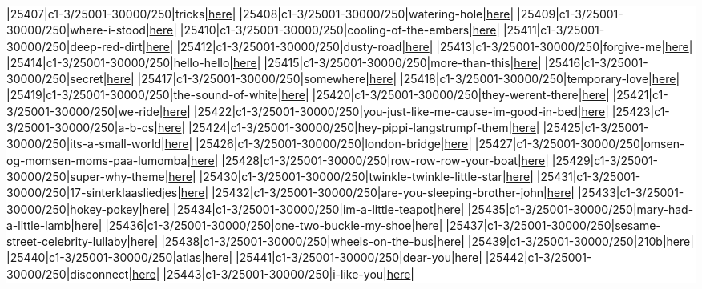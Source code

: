 |25407|c1-3/25001-30000/250|tricks|[here](https://cdn.jsdelivr.net/gh/guitarchord/c1-3/25001-30000/250/tricks)|
|25408|c1-3/25001-30000/250|watering-hole|[here](https://cdn.jsdelivr.net/gh/guitarchord/c1-3/25001-30000/250/watering-hole)|
|25409|c1-3/25001-30000/250|where-i-stood|[here](https://cdn.jsdelivr.net/gh/guitarchord/c1-3/25001-30000/250/where-i-stood)|
|25410|c1-3/25001-30000/250|cooling-of-the-embers|[here](https://cdn.jsdelivr.net/gh/guitarchord/c1-3/25001-30000/250/cooling-of-the-embers)|
|25411|c1-3/25001-30000/250|deep-red-dirt|[here](https://cdn.jsdelivr.net/gh/guitarchord/c1-3/25001-30000/250/deep-red-dirt)|
|25412|c1-3/25001-30000/250|dusty-road|[here](https://cdn.jsdelivr.net/gh/guitarchord/c1-3/25001-30000/250/dusty-road)|
|25413|c1-3/25001-30000/250|forgive-me|[here](https://cdn.jsdelivr.net/gh/guitarchord/c1-3/25001-30000/250/forgive-me)|
|25414|c1-3/25001-30000/250|hello-hello|[here](https://cdn.jsdelivr.net/gh/guitarchord/c1-3/25001-30000/250/hello-hello)|
|25415|c1-3/25001-30000/250|more-than-this|[here](https://cdn.jsdelivr.net/gh/guitarchord/c1-3/25001-30000/250/more-than-this)|
|25416|c1-3/25001-30000/250|secret|[here](https://cdn.jsdelivr.net/gh/guitarchord/c1-3/25001-30000/250/secret)|
|25417|c1-3/25001-30000/250|somewhere|[here](https://cdn.jsdelivr.net/gh/guitarchord/c1-3/25001-30000/250/somewhere)|
|25418|c1-3/25001-30000/250|temporary-love|[here](https://cdn.jsdelivr.net/gh/guitarchord/c1-3/25001-30000/250/temporary-love)|
|25419|c1-3/25001-30000/250|the-sound-of-white|[here](https://cdn.jsdelivr.net/gh/guitarchord/c1-3/25001-30000/250/the-sound-of-white)|
|25420|c1-3/25001-30000/250|they-werent-there|[here](https://cdn.jsdelivr.net/gh/guitarchord/c1-3/25001-30000/250/they-werent-there)|
|25421|c1-3/25001-30000/250|we-ride|[here](https://cdn.jsdelivr.net/gh/guitarchord/c1-3/25001-30000/250/we-ride)|
|25422|c1-3/25001-30000/250|you-just-like-me-cause-im-good-in-bed|[here](https://cdn.jsdelivr.net/gh/guitarchord/c1-3/25001-30000/250/you-just-like-me-cause-im-good-in-bed)|
|25423|c1-3/25001-30000/250|a-b-cs|[here](https://cdn.jsdelivr.net/gh/guitarchord/c1-3/25001-30000/250/a-b-cs)|
|25424|c1-3/25001-30000/250|hey-pippi-langstrumpf-them|[here](https://cdn.jsdelivr.net/gh/guitarchord/c1-3/25001-30000/250/hey-pippi-langstrumpf-them)|
|25425|c1-3/25001-30000/250|its-a-small-world|[here](https://cdn.jsdelivr.net/gh/guitarchord/c1-3/25001-30000/250/its-a-small-world)|
|25426|c1-3/25001-30000/250|london-bridge|[here](https://cdn.jsdelivr.net/gh/guitarchord/c1-3/25001-30000/250/london-bridge)|
|25427|c1-3/25001-30000/250|omsen-og-momsen-moms-paa-lumomba|[here](https://cdn.jsdelivr.net/gh/guitarchord/c1-3/25001-30000/250/omsen-og-momsen-moms-paa-lumomba)|
|25428|c1-3/25001-30000/250|row-row-row-your-boat|[here](https://cdn.jsdelivr.net/gh/guitarchord/c1-3/25001-30000/250/row-row-row-your-boat)|
|25429|c1-3/25001-30000/250|super-why-theme|[here](https://cdn.jsdelivr.net/gh/guitarchord/c1-3/25001-30000/250/super-why-theme)|
|25430|c1-3/25001-30000/250|twinkle-twinkle-little-star|[here](https://cdn.jsdelivr.net/gh/guitarchord/c1-3/25001-30000/250/twinkle-twinkle-little-star)|
|25431|c1-3/25001-30000/250|17-sinterklaasliedjes|[here](https://cdn.jsdelivr.net/gh/guitarchord/c1-3/25001-30000/250/17-sinterklaasliedjes)|
|25432|c1-3/25001-30000/250|are-you-sleeping-brother-john|[here](https://cdn.jsdelivr.net/gh/guitarchord/c1-3/25001-30000/250/are-you-sleeping-brother-john)|
|25433|c1-3/25001-30000/250|hokey-pokey|[here](https://cdn.jsdelivr.net/gh/guitarchord/c1-3/25001-30000/250/hokey-pokey)|
|25434|c1-3/25001-30000/250|im-a-little-teapot|[here](https://cdn.jsdelivr.net/gh/guitarchord/c1-3/25001-30000/250/im-a-little-teapot)|
|25435|c1-3/25001-30000/250|mary-had-a-little-lamb|[here](https://cdn.jsdelivr.net/gh/guitarchord/c1-3/25001-30000/250/mary-had-a-little-lamb)|
|25436|c1-3/25001-30000/250|one-two-buckle-my-shoe|[here](https://cdn.jsdelivr.net/gh/guitarchord/c1-3/25001-30000/250/one-two-buckle-my-shoe)|
|25437|c1-3/25001-30000/250|sesame-street-celebrity-lullaby|[here](https://cdn.jsdelivr.net/gh/guitarchord/c1-3/25001-30000/250/sesame-street-celebrity-lullaby)|
|25438|c1-3/25001-30000/250|wheels-on-the-bus|[here](https://cdn.jsdelivr.net/gh/guitarchord/c1-3/25001-30000/250/wheels-on-the-bus)|
|25439|c1-3/25001-30000/250|210b|[here](https://cdn.jsdelivr.net/gh/guitarchord/c1-3/25001-30000/250/210b)|
|25440|c1-3/25001-30000/250|atlas|[here](https://cdn.jsdelivr.net/gh/guitarchord/c1-3/25001-30000/250/atlas)|
|25441|c1-3/25001-30000/250|dear-you|[here](https://cdn.jsdelivr.net/gh/guitarchord/c1-3/25001-30000/250/dear-you)|
|25442|c1-3/25001-30000/250|disconnect|[here](https://cdn.jsdelivr.net/gh/guitarchord/c1-3/25001-30000/250/disconnect)|
|25443|c1-3/25001-30000/250|i-like-you|[here](https://cdn.jsdelivr.net/gh/guitarchord/c1-3/25001-30000/250/i-like-you)|